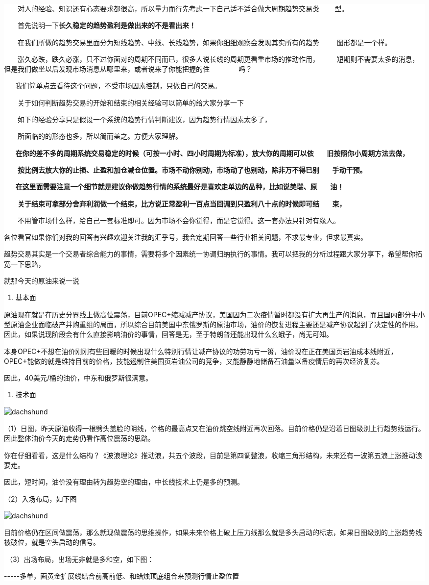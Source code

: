 　　对人的经验、知识还有心态要求都很高，所以量力而行先考虑一下自己适不适合做大周期趋势交易类        型。

　　首先说明一下**长久稳定的趋势盈利是做出来的不是看出来！**

　　在我们所做的趋势交易里面分为短线趋势、中线、长线趋势，如果你细细观察会发现其实所有的趋势         图形都是一个样。

　　涨久必跌，跌久必涨，只不过你面对的周期不同而已，很多人说长线的周期更看重市场的推动作用，         短期则不需要太多的消息，但是我们做坐以后发现市场消息从哪里来，或者说来了你能把握的住               吗？           

      我们简单点去看待这个问题，不受市场因素控制，只做自己的交易。

　　关于如何判断趋势交易的开始和结束的相关经验可以简单的给大家分享一下

　　如下的经验分享只是假设一个系统的趋势行情判断建议，因为趋势行情因素太多了，

　　所面临的的形态也多，所以简而盖之。方便大家理解。

      **在你的差不多的周期系统交易稳定的时候（可按一小时、四小时周期为标准），放大你的周期可以依        旧按照你小周期方法去做，**

　　**按比例去放大你的止损、止盈和加仓减仓位置。市场不动你别动，市场动了也别动，除非万不得已别        手动干预。**

      **在这里面需要注意一个细节就是建议你做趋势行情的系统最好是喜欢走单边的品种，比如说美瑞、原        油！**

　　**关于结束可拿部分舍弃利润做一个结束，比方说正常盈利一百点当回调到只盈利八十点的时候即可结        束，**

　　不用管市场什么样，给自己一套标准即可。因为市场不会你觉得，而是它觉得。这一套办法只针对有缘人。

各位看官如果你们对我的回答有兴趣欢迎关注我的汇乎号，我会定期回答一些行业相关问题，不求最专业，但求最真实。

趋势交易其实是一个交易者综合能力的事情，需要将多个因素统一协调归纳执行的事情。我可以把我的分析过程跟大家分享下，希望帮你拓宽一下思路，

就那今天的原油来说一说

1. 基本面

原油现在就是在历史分界线上做高位震荡，目前OPEC+缩减减产协议，美国因为二次疫情暂时都没有扩大再生产的消息，而且国内部分中小型原油企业面临破产并购重组的局面，所以综合目前美国中东俄罗斯的原油市场，油价的恢复进程主要还是减产协议起到了决定性的作用。因此，如果说现阶段会有什么直接影响油价的事情，回答是无，至于特朗普还能出现什么幺蛾子，尚无可知。

本身OPEC+不想在油价刚刚有些回暖的时候出现什么特别行情让减产协议的功劳功亏一篑，油价现在正在美国页岩油成本线附近，OPEC+能做的就是维持目前的价格，技能遏制住美国页岩油公司的竞争，又能静静地储备石油量以备疫情后的再次经济复苏。

因此，40美元/桶的油价，中东和俄罗斯很满意。

1. 技术面

![dachshund](https://cdn.fendou.la/funstoutiao/2020/12/163131292.png "原油0723一.png")

（1）日图，昨天原油收得一根劈头盖脸的阴线，价格的最高点又在油价跳空线附近再次回落。目前价格仍是沿着日图级别上行趋势线运行。因此整体油价今天的走势仍看作高位震荡的思路。

你在仔细看看，这是什么结构？《波浪理论》推动浪，共五个波段，目前是第四调整浪，收缩三角形结构，未来还有一波第五浪上涨推动浪要走。

因此，短时间，油价没有理由转为趋势空的理由，中长线技术上仍是多的预测。

（2）入场布局，如下图

![dachshund](https://cdn.fendou.la/funstoutiao/2020/12/163151059.png "原油0723二.png")

目前价格仍在区间做震荡，那么就现做震荡的思维操作，如果未来价格上破上压力线那么就是多头启动的标志，如果日图级别的上涨趋势线被破位，就是空头启动的信号。

 （3）出场布局，出场无非就是多和空，如下图：

-----多单，画黄金扩展线结合前高前低、和蜡烛顶底组合来预测行情止盈位置
